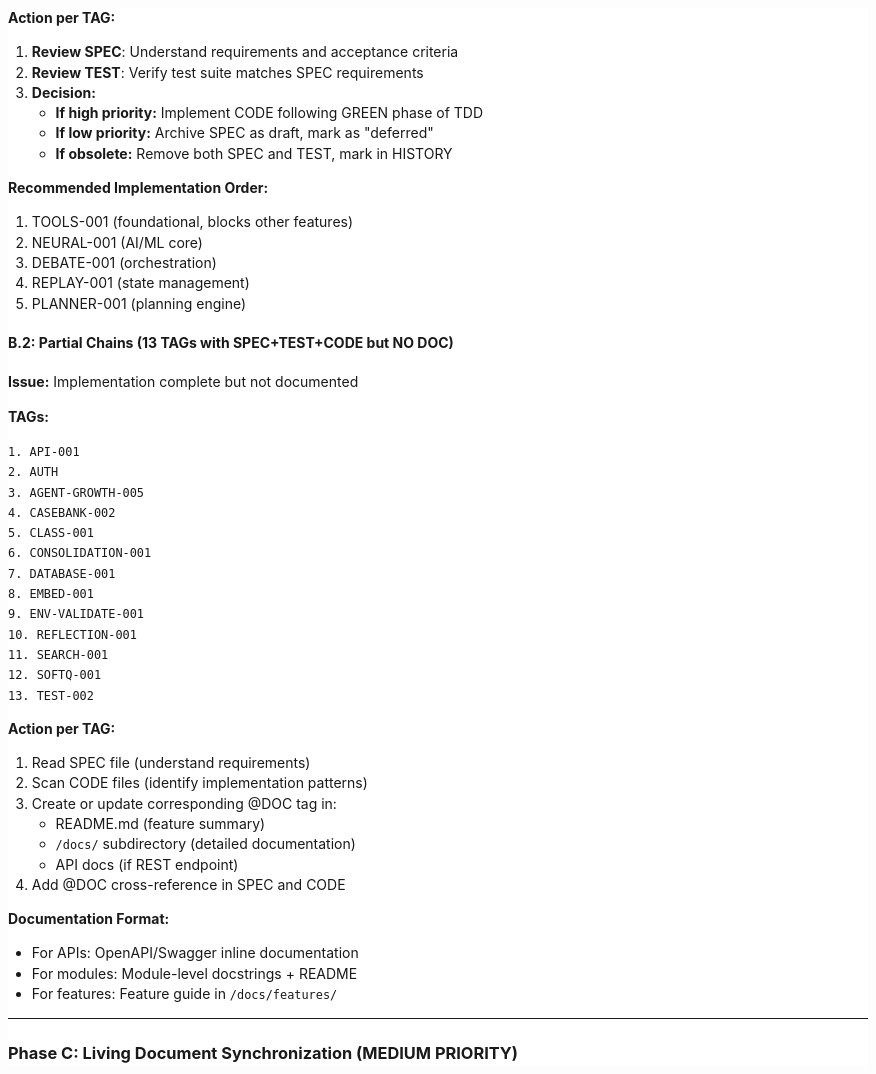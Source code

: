 **Action per TAG:**
1. **Review SPEC**: Understand requirements and acceptance criteria
2. **Review TEST**: Verify test suite matches SPEC requirements
3. **Decision:**
   - **If high priority:** Implement CODE following GREEN phase of TDD
   - **If low priority:** Archive SPEC as draft, mark as "deferred"
   - **If obsolete:** Remove both SPEC and TEST, mark in HISTORY

**Recommended Implementation Order:**
1. TOOLS-001 (foundational, blocks other features)
2. NEURAL-001 (AI/ML core)
3. DEBATE-001 (orchestration)
4. REPLAY-001 (state management)
5. PLANNER-001 (planning engine)

#### B.2: Partial Chains (13 TAGs with SPEC+TEST+CODE but NO DOC)

**Issue:** Implementation complete but not documented

**TAGs:**
```
1. API-001
2. AUTH
3. AGENT-GROWTH-005
4. CASEBANK-002
5. CLASS-001
6. CONSOLIDATION-001
7. DATABASE-001
8. EMBED-001
9. ENV-VALIDATE-001
10. REFLECTION-001
11. SEARCH-001
12. SOFTQ-001
13. TEST-002
```

**Action per TAG:**
1. Read SPEC file (understand requirements)
2. Scan CODE files (identify implementation patterns)
3. Create or update corresponding @DOC tag in:
   - README.md (feature summary)
   - `/docs/` subdirectory (detailed documentation)
   - API docs (if REST endpoint)
4. Add @DOC cross-reference in SPEC and CODE

**Documentation Format:**
- For APIs: OpenAPI/Swagger inline documentation
- For modules: Module-level docstrings + README
- For features: Feature guide in `/docs/features/`

---

### Phase C: Living Document Synchronization (MEDIUM PRIORITY)

